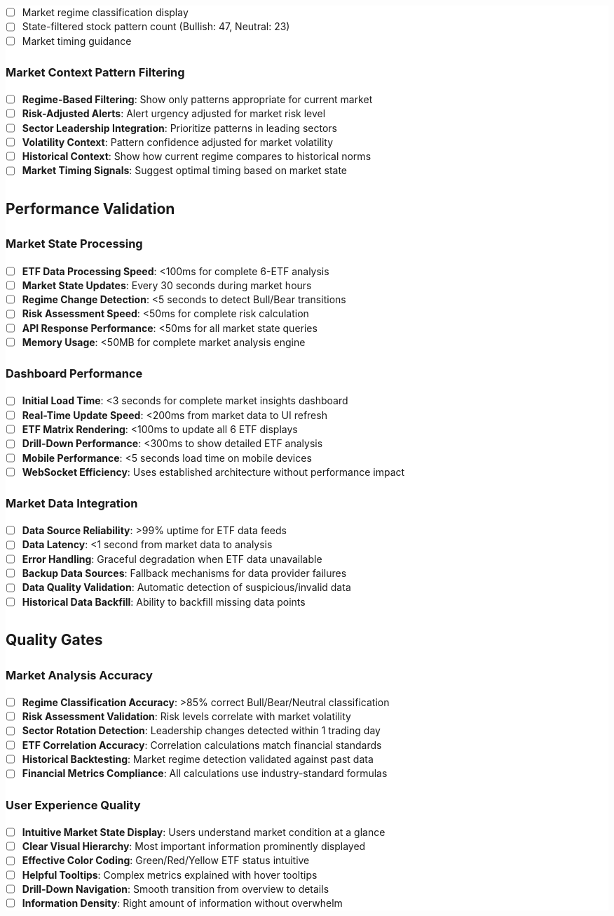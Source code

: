   - [ ] Market regime classification display
  - [ ] State-filtered stock pattern count (Bullish: 47, Neutral: 23)
  - [ ] Market timing guidance

### Market Context Pattern Filtering
- [ ] **Regime-Based Filtering**: Show only patterns appropriate for current market
- [ ] **Risk-Adjusted Alerts**: Alert urgency adjusted for market risk level
- [ ] **Sector Leadership Integration**: Prioritize patterns in leading sectors
- [ ] **Volatility Context**: Pattern confidence adjusted for market volatility
- [ ] **Historical Context**: Show how current regime compares to historical norms
- [ ] **Market Timing Signals**: Suggest optimal timing based on market state

## Performance Validation

### Market State Processing
- [ ] **ETF Data Processing Speed**: <100ms for complete 6-ETF analysis
- [ ] **Market State Updates**: Every 30 seconds during market hours
- [ ] **Regime Change Detection**: <5 seconds to detect Bull/Bear transitions
- [ ] **Risk Assessment Speed**: <50ms for complete risk calculation
- [ ] **API Response Performance**: <50ms for all market state queries
- [ ] **Memory Usage**: <50MB for complete market analysis engine

### Dashboard Performance
- [ ] **Initial Load Time**: <3 seconds for complete market insights dashboard
- [ ] **Real-Time Update Speed**: <200ms from market data to UI refresh
- [ ] **ETF Matrix Rendering**: <100ms to update all 6 ETF displays
- [ ] **Drill-Down Performance**: <300ms to show detailed ETF analysis
- [ ] **Mobile Performance**: <5 seconds load time on mobile devices
- [ ] **WebSocket Efficiency**: Uses established architecture without performance impact

### Market Data Integration
- [ ] **Data Source Reliability**: >99% uptime for ETF data feeds
- [ ] **Data Latency**: <1 second from market data to analysis
- [ ] **Error Handling**: Graceful degradation when ETF data unavailable
- [ ] **Backup Data Sources**: Fallback mechanisms for data provider failures
- [ ] **Data Quality Validation**: Automatic detection of suspicious/invalid data
- [ ] **Historical Data Backfill**: Ability to backfill missing data points

## Quality Gates

### Market Analysis Accuracy
- [ ] **Regime Classification Accuracy**: >85% correct Bull/Bear/Neutral classification
- [ ] **Risk Assessment Validation**: Risk levels correlate with market volatility
- [ ] **Sector Rotation Detection**: Leadership changes detected within 1 trading day
- [ ] **ETF Correlation Accuracy**: Correlation calculations match financial standards
- [ ] **Historical Backtesting**: Market regime detection validated against past data
- [ ] **Financial Metrics Compliance**: All calculations use industry-standard formulas

### User Experience Quality
- [ ] **Intuitive Market State Display**: Users understand market condition at a glance
- [ ] **Clear Visual Hierarchy**: Most important information prominently displayed
- [ ] **Effective Color Coding**: Green/Red/Yellow ETF status intuitive
- [ ] **Helpful Tooltips**: Complex metrics explained with hover tooltips
- [ ] **Drill-Down Navigation**: Smooth transition from overview to details
- [ ] **Information Density**: Right amount of information without overwhelm
